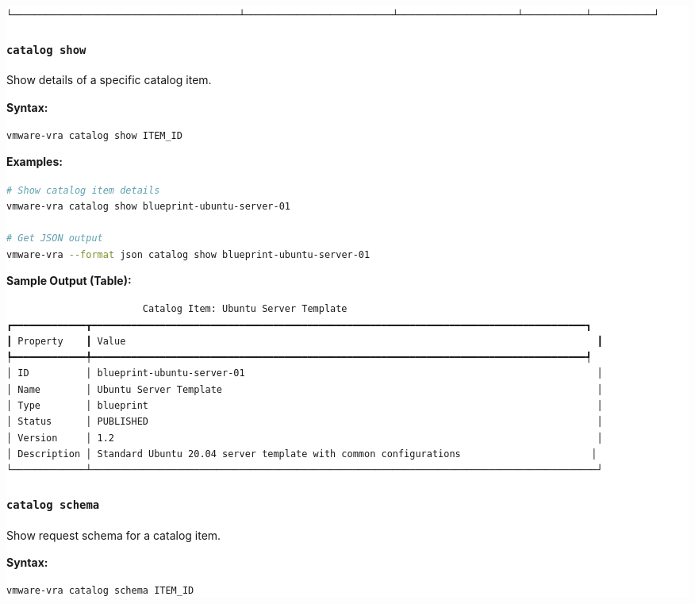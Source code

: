 ```
└────────────────────────────────────────┴──────────────────────────┴─────────────────────┴───────────┴───────────┘
```

### `catalog show`

Show details of a specific catalog item.

**Syntax:**
```bash
vmware-vra catalog show ITEM_ID
```

**Examples:**
```bash
# Show catalog item details
vmware-vra catalog show blueprint-ubuntu-server-01

# Get JSON output
vmware-vra --format json catalog show blueprint-ubuntu-server-01
```

**Sample Output (Table):**
```
                        Catalog Item: Ubuntu Server Template
┏━━━━━━━━━━━━━┳━━━━━━━━━━━━━━━━━━━━━━━━━━━━━━━━━━━━━━━━━━━━━━━━━━━━━━━━━━━━━━━━━━━━━━━━━━━━━━━━━━━━━━━┓
┃ Property    ┃ Value                                                                                   ┃
┡━━━━━━━━━━━━━╇━━━━━━━━━━━━━━━━━━━━━━━━━━━━━━━━━━━━━━━━━━━━━━━━━━━━━━━━━━━━━━━━━━━━━━━━━━━━━━━━━━━━━━━┩
│ ID          │ blueprint-ubuntu-server-01                                                              │
│ Name        │ Ubuntu Server Template                                                                  │
│ Type        │ blueprint                                                                               │
│ Status      │ PUBLISHED                                                                               │
│ Version     │ 1.2                                                                                     │
│ Description │ Standard Ubuntu 20.04 server template with common configurations                       │
└─────────────┴─────────────────────────────────────────────────────────────────────────────────────────┘
```

### `catalog schema`

Show request schema for a catalog item.

**Syntax:**
```bash
vmware-vra catalog schema ITEM_ID
```
